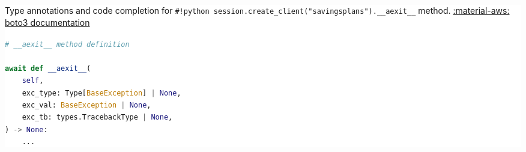 

Type annotations and code completion for `#!python session.create_client("savingsplans").__aexit__` method.
[:material-aws: boto3 documentation](https://boto3.amazonaws.com/v1/documentation/api/latest/reference/services/savingsplans.html#SavingsPlans.Client)

```python
# __aexit__ method definition

await def __aexit__(
    self,
    exc_type: Type[BaseException] | None,
    exc_val: BaseException | None,
    exc_tb: types.TracebackType | None,
) -> None:
    ...
```





